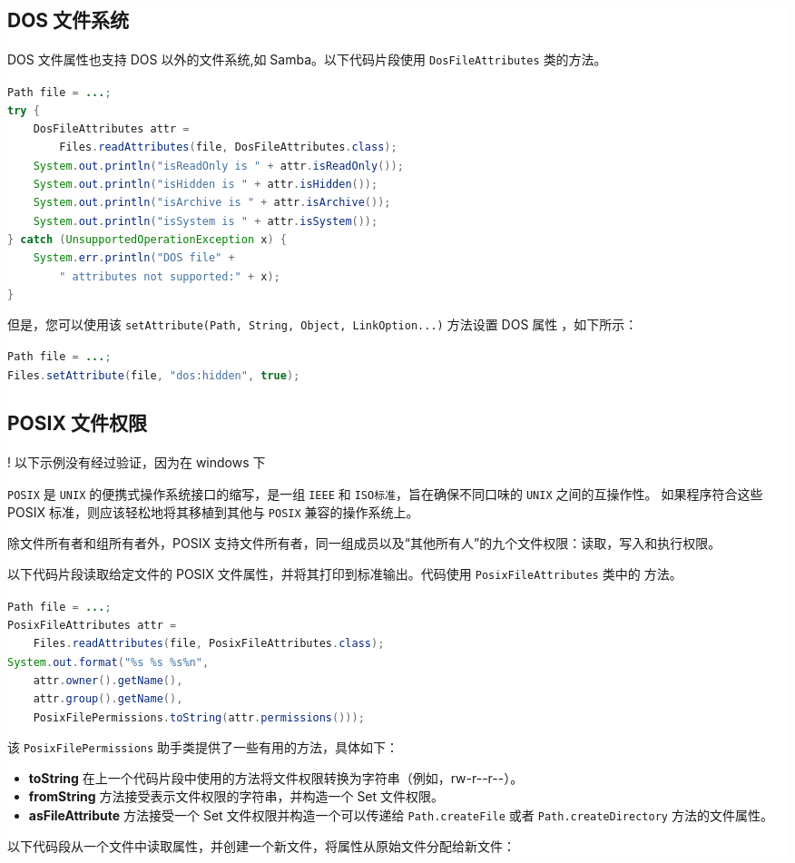 ## DOS 文件系统
DOS 文件属性也支持 DOS 以外的文件系统,如 Samba。以下代码片段使用 `DosFileAttributes` 类的方法。

```java
Path file = ...;
try {
    DosFileAttributes attr =
        Files.readAttributes(file, DosFileAttributes.class);
    System.out.println("isReadOnly is " + attr.isReadOnly());
    System.out.println("isHidden is " + attr.isHidden());
    System.out.println("isArchive is " + attr.isArchive());
    System.out.println("isSystem is " + attr.isSystem());
} catch (UnsupportedOperationException x) {
    System.err.println("DOS file" +
        " attributes not supported:" + x);
}
```

但是，您可以使用该 `setAttribute(Path, String, Object, LinkOption...)` 方法设置 DOS 属性 ，如下所示：

```java
Path file = ...;
Files.setAttribute(file, "dos:hidden", true);
```


## POSIX 文件权限
! 以下示例没有经过验证，因为在 windows 下


`POSIX` 是 `UNIX` 的便携式操作系统接口的缩写，是一组 `IEEE` 和 `ISO标准`，旨在确保不同口味的 `UNIX` 之间的互操作性。
如果程序符合这些 POSIX 标准，则应该轻松地将其移植到其他与 `POSIX` 兼容的操作系统上。

除文件所有者和组所有者外，POSIX 支持文件所有者，同一组成员以及“其他所有人”的九个文件权限：读取，写入和执行权限。

以下代码片段读取给定文件的 POSIX 文件属性，并将其打印到标准输出。代码使用 `PosixFileAttributes` 类中的 方法。

```java
Path file = ...;
PosixFileAttributes attr =
    Files.readAttributes(file, PosixFileAttributes.class);
System.out.format("%s %s %s%n",
    attr.owner().getName(),
    attr.group().getName(),
    PosixFilePermissions.toString(attr.permissions()));
```

该 `PosixFilePermissions` 助手类提供了一些有用的方法，具体如下：

* **toString**    在上一个代码片段中使用的方法将文件权限转换为字符串（例如，rw-r--r--）。
* **fromString** 方法接受表示文件权限的字符串，并构造一个 Set 文件权限。
* **asFileAttribute** 方法接受一个 Set 文件权限并构造一个可以传递给 `Path.createFile` 或者 `Path.createDirectory` 方法的文件属性。

以下代码段从一个文件中读取属性，并创建一个新文件，将属性从原始文件分配给新文件：
